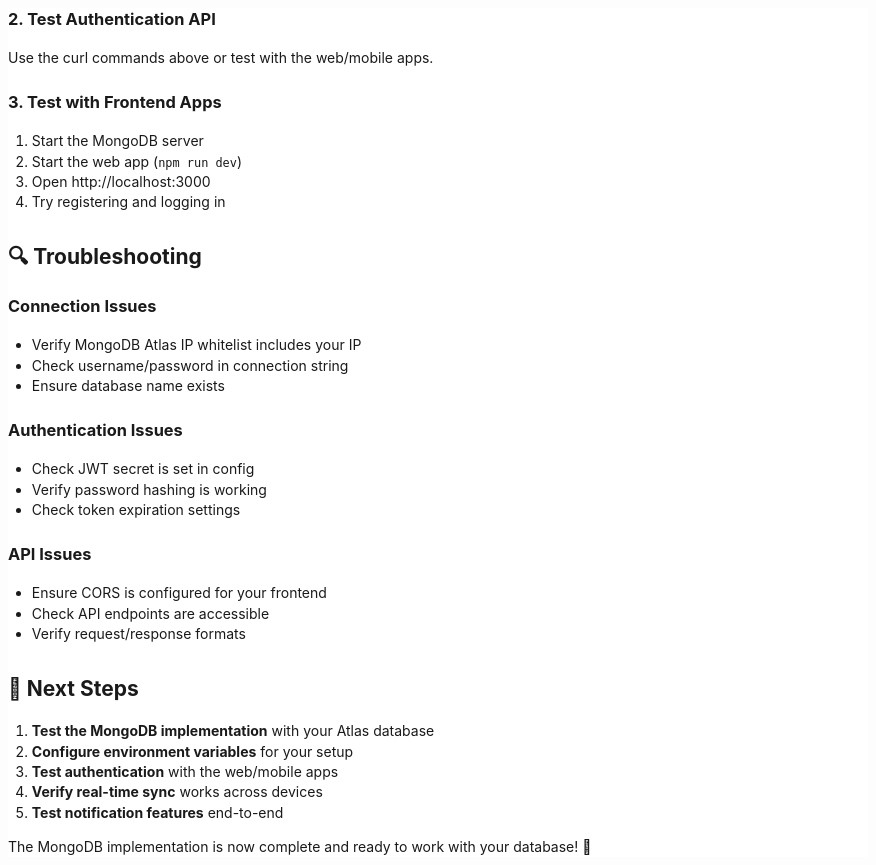 ### 2. Test Authentication API
Use the curl commands above or test with the web/mobile apps.

### 3. Test with Frontend Apps
1. Start the MongoDB server
2. Start the web app (`npm run dev`)
3. Open http://localhost:3000
4. Try registering and logging in

## 🔍 Troubleshooting

### Connection Issues
- Verify MongoDB Atlas IP whitelist includes your IP
- Check username/password in connection string
- Ensure database name exists

### Authentication Issues
- Check JWT secret is set in config
- Verify password hashing is working
- Check token expiration settings

### API Issues
- Ensure CORS is configured for your frontend
- Check API endpoints are accessible
- Verify request/response formats

## 🎯 Next Steps

1. **Test the MongoDB implementation** with your Atlas database
2. **Configure environment variables** for your setup
3. **Test authentication** with the web/mobile apps
4. **Verify real-time sync** works across devices
5. **Test notification features** end-to-end

The MongoDB implementation is now complete and ready to work with your database! 🚀